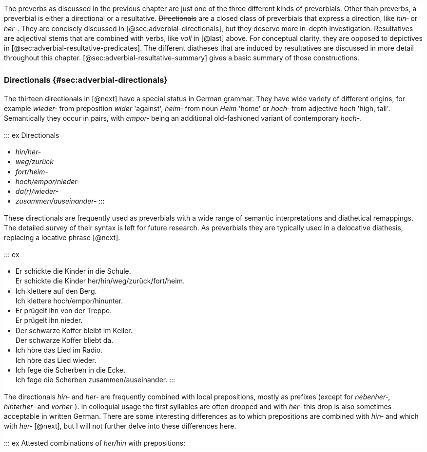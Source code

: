 The ~~preverbs~~ as discussed in the previous chapter are just one of the three different kinds of preverbials. Other than preverbs, a preverbial is either a directional or a resultative. ~~Directionals~~ are a closed class of preverbials that express a direction, like *hin‑* or *her-*. They are concisely discussed in [@sec:adverbial-directionals], but they deserve more in-depth investigation. ~~Resultatives~~ are adjectival stems that are combined with verbs, like *voll* in [@last] above. For conceptual clarity, they are opposed to depictives in [@sec:adverbial-resultative-predicates]. The different diatheses that are induced by resultatives are discussed in more detail throughout this chapter. [@sec:adverbial-resultative-summary] gives a basic summary of those constructions. 

### Directionals {#sec:adverbial-directionals}

The thirteen ~~directionals~~ in [@next] have a special status in German grammar. They have wide variety of different origins, for example *wieder‑* from preposition *wider* 'against', *heim‑* from noun *Heim* 'home' or *hoch‑* from adjective *hoch* 'high, tall'. Semantically they occur in pairs, with *empor‑* being an additional old-fashioned variant of contemporary *hoch-*.

::: ex
Directionals

- *hin/her-*
- *weg/zurück*
- *fort/heim-*
- *hoch/empor/nieder-*
- *da(r)/wieder-*
- *zusammen/auseinander-*
:::

These directionals are frequently used as preverbials with a wide range of semantic interpretations and diathetical remappings. The detailed survey of their syntax is left for future research. As preverbials they are typically used in a delocative diathesis, replacing a locative phrase [@next].

::: ex
- Er schickte die Kinder in die Schule. \
  Er schickte die Kinder her/hin/weg/zurück/fort/heim.
- Ich klettere auf den Berg. \
  Ich klettere hoch/empor/hinunter.
- Er prügelt ihn von der Treppe. \
  Er prügelt ihn nieder.
- Der schwarze Koffer bleibt im Keller. \
  Der schwarze Koffer bliebt da.
- Ich höre das Lied im Radio. \
  Ich höre das Lied wieder.
- Ich fege die Scherben in die Ecke. \
  Ich fege die Scherben zusammen/auseinander.
:::

The directionals *hin‑* and *her‑* are frequently combined with local prepositions, mostly as prefixes (except for *nebenher‑*, *hinterher‑* and *vorher‑*). In colloquial usage the first syllables are often dropped and with *her‑* this drop is also sometimes acceptable in written German. There are some interesting differences as to which prepositions are combined with *hin‑* and which with *her‑* [@next], but I will not further delve into these differences here.

::: ex
Attested combinations of *her/hin* with prepositions:
